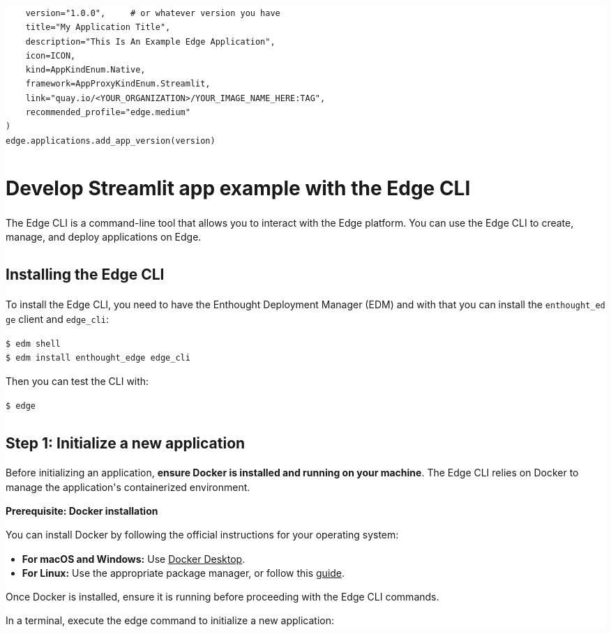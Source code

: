 ```
    version="1.0.0",  	 # or whatever version you have
    title="My Application Title",
    description="This Is An Example Edge Application",
    icon=ICON,
    kind=AppKindEnum.Native,
    framework=AppProxyKindEnum.Streamlit,
    link="quay.io/<YOUR_ORGANIZATION>/YOUR_IMAGE_NAME_HERE:TAG",
    recommended_profile="edge.medium"
)
edge.applications.add_app_version(version)
```

# Develop Streamlit app example with the Edge CLI

The Edge CLI is a command-line tool that allows you to interact with the Edge 
platform. You can use the Edge CLI to create, manage, and deploy applications on
Edge.

## Installing the Edge CLI

To install the Edge CLI, you need to have the Enthought Deployment Manager (EDM)
and with that you can install the `enthought_edge` client and `edge_cli`:

```
$ edm shell
$ edm install enthought_edge edge_cli
```

Then you can test the CLI with:

```
$ edge
```

## Step 1: Initialize a new application

Before initializing an application, **ensure Docker is installed and running on your machine**. 
The Edge CLI relies on Docker to manage the application's containerized
environment.

**Prerequisite: Docker installation**

You can install Docker by following the official instructions for your operating
system:

- **For macOS and Windows:** Use [Docker Desktop](https://www.docker.com/products/docker-desktop/).
- **For Linux:** Use the appropriate package manager, or follow this [guide](https://docs.docker.com/desktop/install/linux/).

Once Docker is installed, ensure it is running before proceeding with the Edge
CLI commands.

In a terminal, execute the edge command to initialize a new application:
